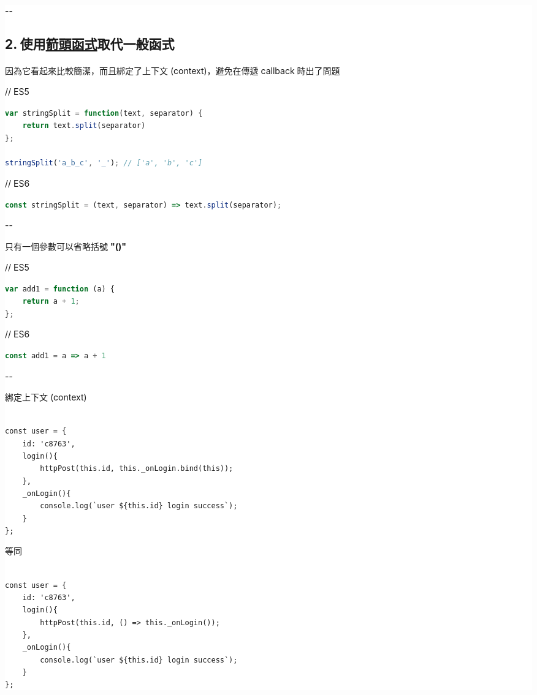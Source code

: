 --

## 2. 使用[箭頭函式](https://developer.mozilla.org/zh-TW/docs/Web/JavaScript/Reference/Functions/Arrow_functions)取代一般函式
因為它看起來比較簡潔，而且綁定了上下文 (context)，避免在傳遞 callback 時出了問題

// ES5
```js
var stringSplit = function(text, separator) {
    return text.split(separator)
};

stringSplit('a_b_c', '_'); // ['a', 'b', 'c']
```
// ES6
```js
const stringSplit = (text, separator) => text.split(separator);
```

--

只有一個參數可以省略括號 **"()"**

// ES5
```js
var add1 = function (a) {
    return a + 1;
};
```

// ES6
```js
const add1 = a => a + 1
```

--

綁定上下文 (context)
<pre><code class="hljs javascript" data-line-numbers="3-5" data-trim>
const user = {
    id: 'c8763',
    login(){
        httpPost(this.id, this._onLogin.bind(this));
    },
    _onLogin(){
        console.log(`user ${this.id} login success`);
    }
};
</code></pre>

等同
<pre><code class="hljs javascript" data-line-numbers="3-5" data-trim>
const user = {
    id: 'c8763',
    login(){
        httpPost(this.id, () => this._onLogin());
    },
    _onLogin(){
        console.log(`user ${this.id} login success`);
    }
};
</code></pre>
